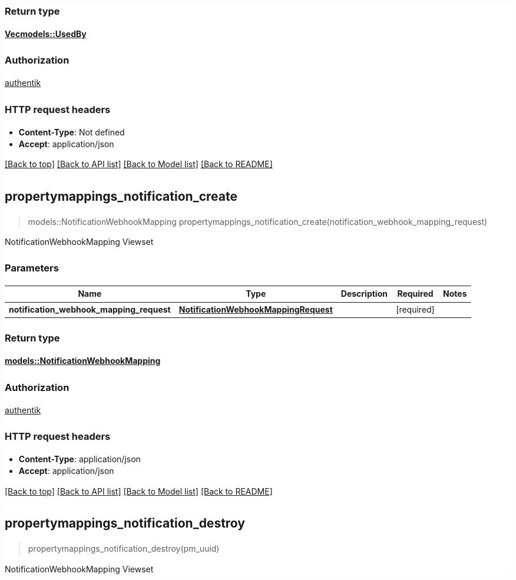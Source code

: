 ### Return type

[**Vec<models::UsedBy>**](UsedBy.md)

### Authorization

[authentik](../README.md#authentik)

### HTTP request headers

- **Content-Type**: Not defined
- **Accept**: application/json

[[Back to top]](#) [[Back to API list]](../README.md#documentation-for-api-endpoints) [[Back to Model list]](../README.md#documentation-for-models) [[Back to README]](../README.md)


## propertymappings_notification_create

> models::NotificationWebhookMapping propertymappings_notification_create(notification_webhook_mapping_request)


NotificationWebhookMapping Viewset

### Parameters


Name | Type | Description  | Required | Notes
------------- | ------------- | ------------- | ------------- | -------------
**notification_webhook_mapping_request** | [**NotificationWebhookMappingRequest**](NotificationWebhookMappingRequest.md) |  | [required] |

### Return type

[**models::NotificationWebhookMapping**](NotificationWebhookMapping.md)

### Authorization

[authentik](../README.md#authentik)

### HTTP request headers

- **Content-Type**: application/json
- **Accept**: application/json

[[Back to top]](#) [[Back to API list]](../README.md#documentation-for-api-endpoints) [[Back to Model list]](../README.md#documentation-for-models) [[Back to README]](../README.md)


## propertymappings_notification_destroy

> propertymappings_notification_destroy(pm_uuid)


NotificationWebhookMapping Viewset
